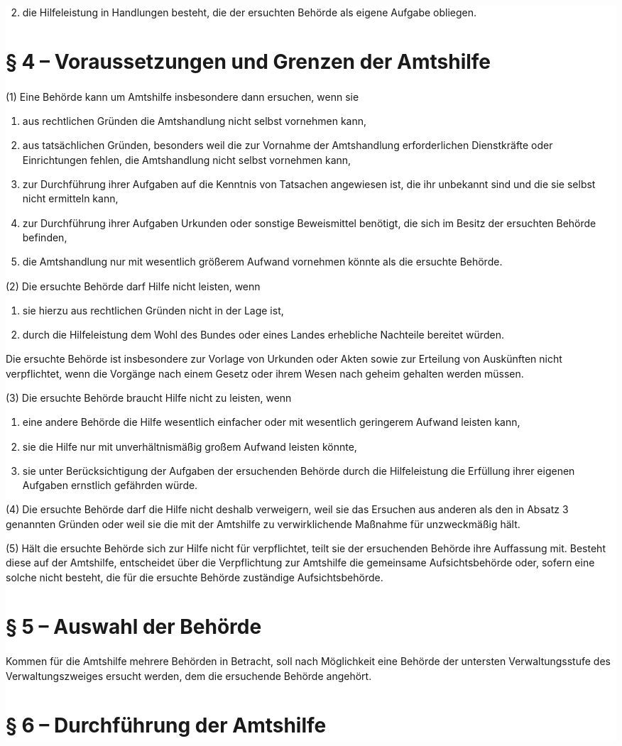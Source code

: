 2. die Hilfeleistung in Handlungen besteht, die der ersuchten Behörde als eigene Aufgabe obliegen.

# § 4 – Voraussetzungen und Grenzen der Amtshilfe

(1) Eine Behörde kann um Amtshilfe insbesondere dann ersuchen, wenn sie

1. aus rechtlichen Gründen die Amtshandlung nicht selbst vornehmen kann,

2. aus tatsächlichen Gründen, besonders weil die zur Vornahme der Amtshandlung erforderlichen Dienstkräfte oder Einrichtungen fehlen, die Amtshandlung nicht selbst vornehmen kann,

3. zur Durchführung ihrer Aufgaben auf die Kenntnis von Tatsachen angewiesen ist, die ihr unbekannt sind und die sie selbst nicht ermitteln kann,

4. zur Durchführung ihrer Aufgaben Urkunden oder sonstige Beweismittel benötigt, die sich im Besitz der ersuchten Behörde befinden,

5. die Amtshandlung nur mit wesentlich größerem Aufwand vornehmen könnte als die ersuchte Behörde.

(2) Die ersuchte Behörde darf Hilfe nicht leisten, wenn

1. sie hierzu aus rechtlichen Gründen nicht in der Lage ist,

2. durch die Hilfeleistung dem Wohl des Bundes oder eines Landes erhebliche Nachteile bereitet würden.

Die ersuchte Behörde ist insbesondere zur Vorlage von Urkunden oder Akten sowie zur Erteilung von Auskünften nicht verpflichtet, wenn die Vorgänge nach einem Gesetz oder ihrem Wesen nach geheim gehalten werden müssen.

(3) Die ersuchte Behörde braucht Hilfe nicht zu leisten, wenn

1. eine andere Behörde die Hilfe wesentlich einfacher oder mit wesentlich geringerem Aufwand leisten kann,

2. sie die Hilfe nur mit unverhältnismäßig großem Aufwand leisten könnte,

3. sie unter Berücksichtigung der Aufgaben der ersuchenden Behörde durch die Hilfeleistung die Erfüllung ihrer eigenen Aufgaben ernstlich gefährden würde.

(4) Die ersuchte Behörde darf die Hilfe nicht deshalb verweigern, weil sie das Ersuchen aus anderen als den in Absatz 3 genannten Gründen oder weil sie die mit der Amtshilfe zu verwirklichende Maßnahme für unzweckmäßig hält.

(5) Hält die ersuchte Behörde sich zur Hilfe nicht für verpflichtet, teilt sie der ersuchenden Behörde ihre Auffassung mit. Besteht diese auf der Amtshilfe, entscheidet über die Verpflichtung zur Amtshilfe die gemeinsame Aufsichtsbehörde oder, sofern eine solche nicht besteht, die für die ersuchte Behörde zuständige Aufsichtsbehörde.

# § 5 – Auswahl der Behörde

Kommen für die Amtshilfe mehrere Behörden in Betracht, soll nach Möglichkeit eine Behörde der untersten Verwaltungsstufe des Verwaltungszweiges ersucht werden, dem die ersuchende Behörde angehört.

# § 6 – Durchführung der Amtshilfe
